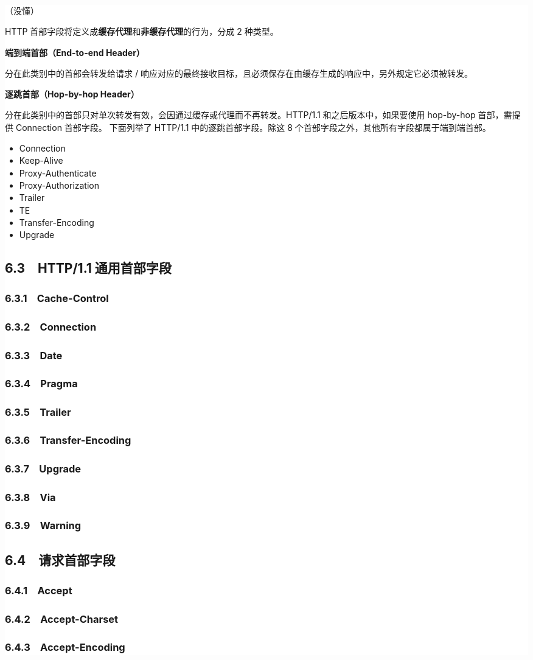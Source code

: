 （没懂）

HTTP 首部字段将定义成**缓存代理**和**非缓存代理**的行为，分成 2 种类型。

**端到端首部（End-to-end Header）**

分在此类别中的首部会转发给请求 / 响应对应的最终接收目标，且必须保存在由缓存生成的响应中，另外规定它必须被转发。

**逐跳首部（Hop-by-hop Header）** 

分在此类别中的首部只对单次转发有效，会因通过缓存或代理而不再转发。HTTP/1.1 和之后版本中，如果要使用 hop-by-hop 首部，需提供 Connection 首部字段。
下面列举了 HTTP/1.1 中的逐跳首部字段。除这 8 个首部字段之外，其他所有字段都属于端到端首部。
- Connection 
- Keep-Alive 
- Proxy-Authenticate 
- Proxy-Authorization 
- Trailer 
- TE 
- Transfer-Encoding 
- Upgrade

## 6.3　HTTP/1.1 通用首部字段

### 6.3.1　Cache-Control

### 6.3.2　Connection

### 6.3.3　Date

### 6.3.4　Pragma

### 6.3.5　Trailer

### 6.3.6　Transfer-Encoding

### 6.3.7　Upgrade

### 6.3.8　Via

### 6.3.9　Warning

## 6.4　请求首部字段

### 6.4.1　Accept

### 6.4.2　Accept-Charset

### 6.4.3　Accept-Encoding
